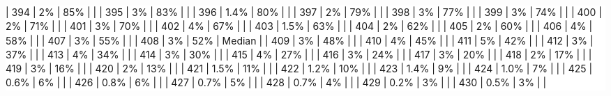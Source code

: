 | 394 | 2% | 85% |  |
| 395 | 3% | 83% |  |
| 396 | 1.4% | 80% |  |
| 397 | 2% | 79% |  |
| 398 | 3% | 77% |  |
| 399 | 3% | 74% |  |
| 400 | 2% | 71% |  |
| 401 | 3% | 70% |  |
| 402 | 4% | 67% |  |
| 403 | 1.5% | 63% |  |
| 404 | 2% | 62% |  |
| 405 | 2% | 60% |  |
| 406 | 4% | 58% |  |
| 407 | 3% | 55% |  |
| 408 | 3% | 52% | Median |
| 409 | 3% | 48% |  |
| 410 | 4% | 45% |  |
| 411 | 5% | 42% |  |
| 412 | 3% | 37% |  |
| 413 | 4% | 34% |  |
| 414 | 3% | 30% |  |
| 415 | 4% | 27% |  |
| 416 | 3% | 24% |  |
| 417 | 3% | 20% |  |
| 418 | 2% | 17% |  |
| 419 | 3% | 16% |  |
| 420 | 2% | 13% |  |
| 421 | 1.5% | 11% |  |
| 422 | 1.2% | 10% |  |
| 423 | 1.4% | 9% |  |
| 424 | 1.0% | 7% |  |
| 425 | 0.6% | 6% |  |
| 426 | 0.8% | 6% |  |
| 427 | 0.7% | 5% |  |
| 428 | 0.7% | 4% |  |
| 429 | 0.2% | 3% |  |
| 430 | 0.5% | 3% |  |